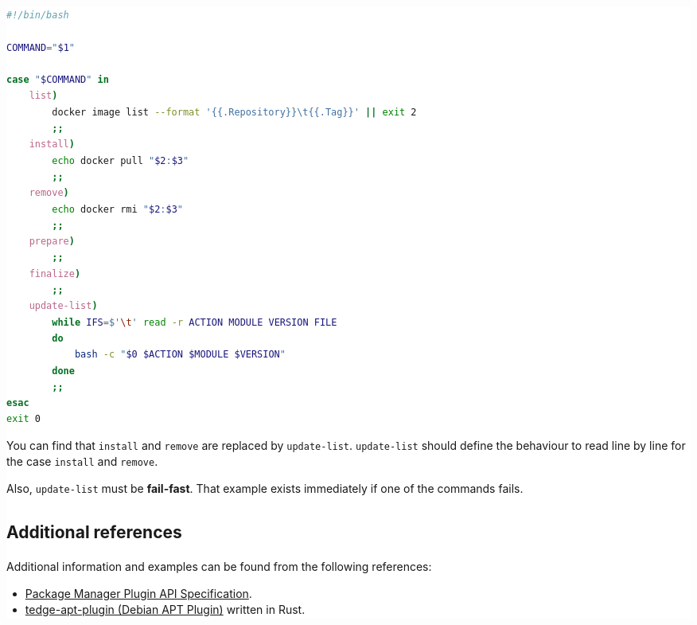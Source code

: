 ```sh title="file: /etc/tedge/sm-plugins/docker"
#!/bin/bash

COMMAND="$1"

case "$COMMAND" in
    list)
        docker image list --format '{{.Repository}}\t{{.Tag}}' || exit 2
        ;;
    install)
        echo docker pull "$2:$3"
        ;;
    remove)
        echo docker rmi "$2:$3"
        ;;
    prepare)
        ;;
    finalize)
        ;;
    update-list)
        while IFS=$'\t' read -r ACTION MODULE VERSION FILE
        do
            bash -c "$0 $ACTION $MODULE $VERSION"
        done
        ;;
esac
exit 0
```

You can find that `install` and `remove` are replaced by `update-list`.
`update-list` should define the behaviour to read line by line for the case `install` and `remove`.

Also, `update-list` must be **fail-fast**.
That example exists immediately if one of the commands fails.

## Additional references

Additional information and examples can be found from the following references:

- [Package Manager Plugin API Specification](https://github.com/thin-edge/thin-edge.io/blob/main/docs/src/references/software_management_plugin_api.md).
- [tedge-apt-plugin (Debian APT Plugin)](https://github.com/thin-edge/thin-edge.io/tree/main/plugins/tedge_apt_plugin) written in Rust.
